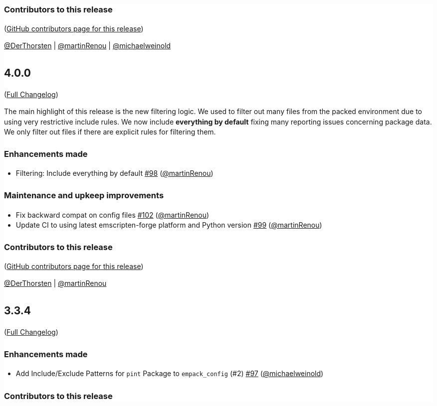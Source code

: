 ### Contributors to this release

([GitHub contributors page for this release](https://github.com/emscripten-forge/empack/graphs/contributors?from=2024-06-17&to=2024-09-02&type=c))

[@DerThorsten](https://github.com/search?q=repo%3Aemscripten-forge%2Fempack+involves%3ADerThorsten+updated%3A2024-06-17..2024-09-02&type=Issues) | [@martinRenou](https://github.com/search?q=repo%3Aemscripten-forge%2Fempack+involves%3AmartinRenou+updated%3A2024-06-17..2024-09-02&type=Issues) | [@michaelweinold](https://github.com/search?q=repo%3Aemscripten-forge%2Fempack+involves%3Amichaelweinold+updated%3A2024-06-17..2024-09-02&type=Issues)

## 4.0.0

([Full Changelog](https://github.com/emscripten-forge/empack/compare/v3.3.4...d3360ca7a178ab442fc68c2e59d894b34923bb55))

The main highlight of this release is the new filtering logic. We used to filter out many files from the packed environment due to using very restrictive include rules. We now include **everything by default** fixing many reporting issues concerning package data. We only filter out files if there are explicit rules for filtering them.

### Enhancements made

- Filtering: Include everything by default [#98](https://github.com/emscripten-forge/empack/pull/98) ([@martinRenou](https://github.com/martinRenou))

### Maintenance and upkeep improvements

- Fix backward compat on config files [#102](https://github.com/emscripten-forge/empack/pull/102) ([@martinRenou](https://github.com/martinRenou))
- Update CI to using latest emscripten-forge platform and Python version [#99](https://github.com/emscripten-forge/empack/pull/99) ([@martinRenou](https://github.com/martinRenou))

### Contributors to this release

([GitHub contributors page for this release](https://github.com/emscripten-forge/empack/graphs/contributors?from=2024-05-21&to=2024-06-17&type=c))

[@DerThorsten](https://github.com/search?q=repo%3Aemscripten-forge%2Fempack+involves%3ADerThorsten+updated%3A2024-05-21..2024-06-17&type=Issues) | [@martinRenou](https://github.com/search?q=repo%3Aemscripten-forge%2Fempack+involves%3AmartinRenou+updated%3A2024-05-21..2024-06-17&type=Issues)

## 3.3.4

([Full Changelog](https://github.com/emscripten-forge/empack/compare/v3.3.3...784118763a5fd903569df7b1ef686a9c54eaa1e4))

### Enhancements made

- Add Include/Exclude Patterns for `pint` Package to `empack_config` (#2) [#97](https://github.com/emscripten-forge/empack/pull/97) ([@michaelweinold](https://github.com/michaelweinold))

### Contributors to this release

